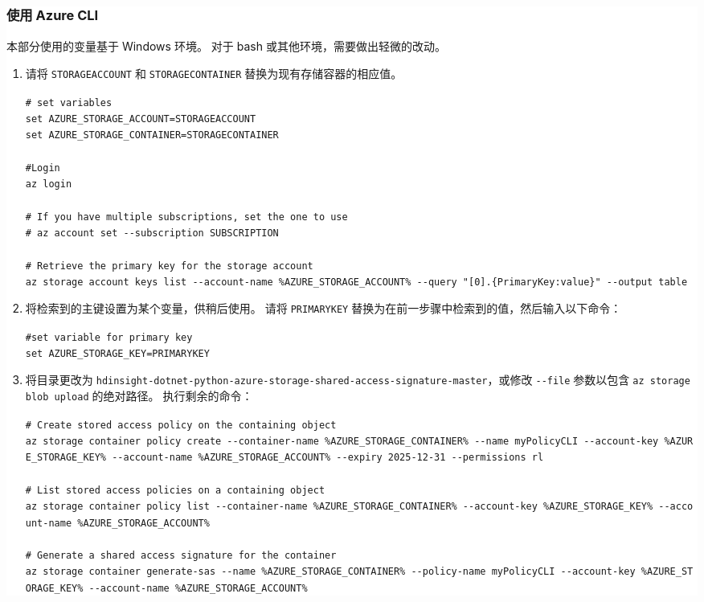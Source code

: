 ### <a name="using-azure-cli"></a>使用 Azure CLI

本部分使用的变量基于 Windows 环境。 对于 bash 或其他环境，需要做出轻微的改动。

1. 请将 `STORAGEACCOUNT` 和 `STORAGECONTAINER` 替换为现有存储容器的相应值。

    ```azurecli
    # set variables
    set AZURE_STORAGE_ACCOUNT=STORAGEACCOUNT
    set AZURE_STORAGE_CONTAINER=STORAGECONTAINER

    #Login
    az login

    # If you have multiple subscriptions, set the one to use
    # az account set --subscription SUBSCRIPTION

    # Retrieve the primary key for the storage account
    az storage account keys list --account-name %AZURE_STORAGE_ACCOUNT% --query "[0].{PrimaryKey:value}" --output table
    ```

2. 将检索到的主键设置为某个变量，供稍后使用。 请将 `PRIMARYKEY` 替换为在前一步骤中检索到的值，然后输入以下命令：

    ```console
    #set variable for primary key
    set AZURE_STORAGE_KEY=PRIMARYKEY
    ```

3. 将目录更改为 `hdinsight-dotnet-python-azure-storage-shared-access-signature-master`，或修改 `--file` 参数以包含 `az storage blob upload` 的绝对路径。 执行剩余的命令：

    ```azurecli
    # Create stored access policy on the containing object
    az storage container policy create --container-name %AZURE_STORAGE_CONTAINER% --name myPolicyCLI --account-key %AZURE_STORAGE_KEY% --account-name %AZURE_STORAGE_ACCOUNT% --expiry 2025-12-31 --permissions rl

    # List stored access policies on a containing object
    az storage container policy list --container-name %AZURE_STORAGE_CONTAINER% --account-key %AZURE_STORAGE_KEY% --account-name %AZURE_STORAGE_ACCOUNT%

    # Generate a shared access signature for the container
    az storage container generate-sas --name %AZURE_STORAGE_CONTAINER% --policy-name myPolicyCLI --account-key %AZURE_STORAGE_KEY% --account-name %AZURE_STORAGE_ACCOUNT%
